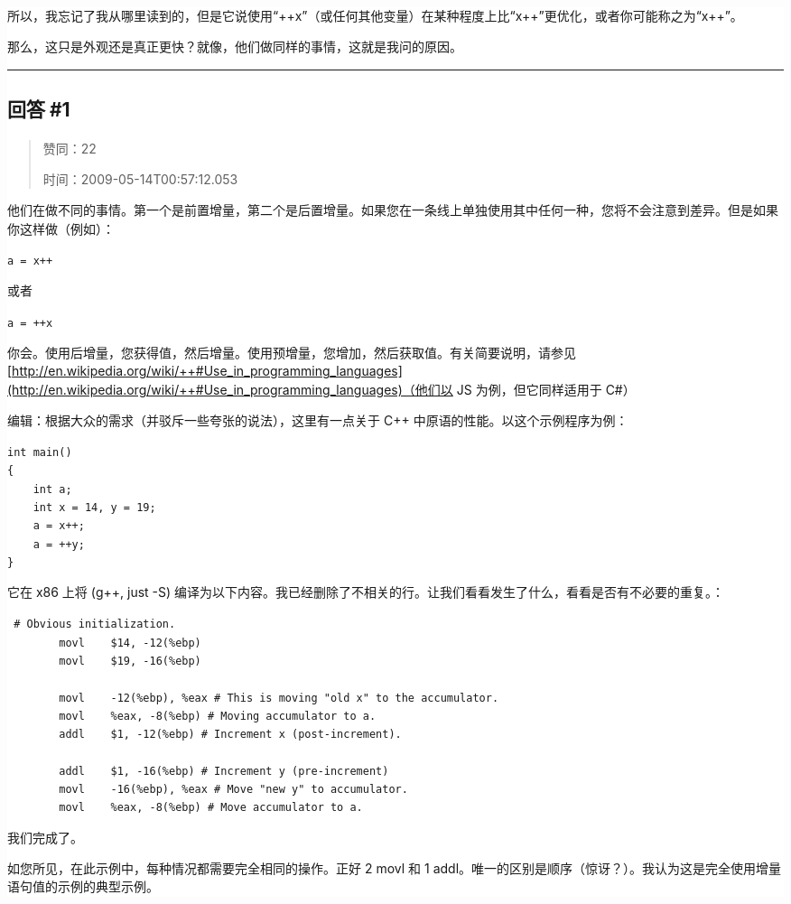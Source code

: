 所以，我忘记了我从哪里读到的，但是它说使用“​​++x”（或任何其他变量）在某种程度上比“x++”更优化，或者你可能称之为“x++”。

那么，这只是外观还是真正更快？就像，他们做同样的事情，这就是我问的原因。

* * *

## 回答 #1

> 赞同：22
> 
> 时间：2009-05-14T00:57:12.053

他们在做不同的事情。第一个是前置增量，第二个是后置增量。如果您在一条线上单独使用其中任何一种，您将不会注意到差异。但是如果你这样做（例如）：

```
a = x++ 
```

或者

```
a = ++x 
```

你会。使用后增量，您获得值，然后增量。使用预增量，您增加，然后获取值。有关简要说明，请参见[http://en.wikipedia.org/wiki/++#Use_in_programming_languages](http://en.wikipedia.org/wiki/++#Use_in_programming_languages)（他们以 JS 为例，但它同样适用于 C#）

编辑：根据大众的需求（并驳斥一些夸张的说法），这里有一点关于 C++ 中原语的性能。以这个示例程序为例：

```
int main()
{
    int a;
    int x = 14, y = 19;
    a = x++;    
    a = ++y;    
} 
```

它在 x86 上将 (g++, just -S) 编译为以下内容。我已经删除了不相关的行。让我们看看发生了什么，看看是否有不必要的重复。：

```
 # Obvious initialization.
        movl    $14, -12(%ebp) 
        movl    $19, -16(%ebp)

        movl    -12(%ebp), %eax # This is moving "old x" to the accumulator.
        movl    %eax, -8(%ebp) # Moving accumulator to a.
        addl    $1, -12(%ebp) # Increment x (post-increment).

        addl    $1, -16(%ebp) # Increment y (pre-increment)
        movl    -16(%ebp), %eax # Move "new y" to accumulator.
        movl    %eax, -8(%ebp) # Move accumulator to a. 
```

我们完成了。

如您所见，在此示例中，每种情况都需要完全相同的操作。正好 2 movl 和 1 addl。唯一的区别是顺序（惊讶？）。我认为这是完全使用增量语句值的示例的典型示例。
